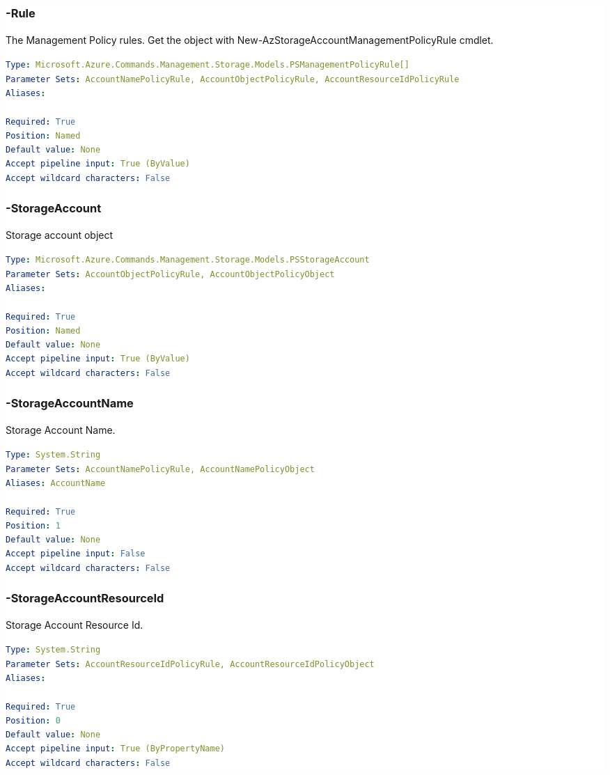 ### -Rule
The Management Policy rules. Get the object with New-AzStorageAccountManagementPolicyRule cmdlet.

```yaml
Type: Microsoft.Azure.Commands.Management.Storage.Models.PSManagementPolicyRule[]
Parameter Sets: AccountNamePolicyRule, AccountObjectPolicyRule, AccountResourceIdPolicyRule
Aliases:

Required: True
Position: Named
Default value: None
Accept pipeline input: True (ByValue)
Accept wildcard characters: False
```

### -StorageAccount
Storage account object

```yaml
Type: Microsoft.Azure.Commands.Management.Storage.Models.PSStorageAccount
Parameter Sets: AccountObjectPolicyRule, AccountObjectPolicyObject
Aliases:

Required: True
Position: Named
Default value: None
Accept pipeline input: True (ByValue)
Accept wildcard characters: False
```

### -StorageAccountName
Storage Account Name.

```yaml
Type: System.String
Parameter Sets: AccountNamePolicyRule, AccountNamePolicyObject
Aliases: AccountName

Required: True
Position: 1
Default value: None
Accept pipeline input: False
Accept wildcard characters: False
```

### -StorageAccountResourceId
Storage Account Resource Id.

```yaml
Type: System.String
Parameter Sets: AccountResourceIdPolicyRule, AccountResourceIdPolicyObject
Aliases:

Required: True
Position: 0
Default value: None
Accept pipeline input: True (ByPropertyName)
Accept wildcard characters: False
```
